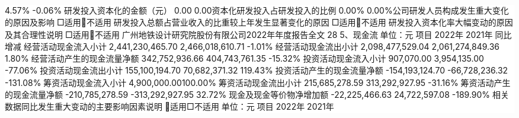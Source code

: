 4.57%
-0.06%
研发投入资本化的金额（元）
0.00
0.00资本化研发投入占研发投入的比例
0.00%
0.00%公司研发人员构成发生重大变化的原因及影响
□适用不适用
研发投入总额占营业收入的比重较上年发生显著变化的原因
□适用不适用
研发投入资本化率大幅变动的原因及其合理性说明
□适用不适用
广州地铁设计研究院股份有限公司2022年年度报告全文
28
5、现金流
单位：元
项目
2022年
2021年
同比增减
经营活动现金流入小计
2,441,230,465.70
2,466,018,610.71
-1.01%
经营活动现金流出小计
2,098,477,529.04
2,061,274,849.36
1.80%
经营活动产生的现金流量净额
342,752,936.66
404,743,761.35
-15.32%
投资活动现金流入小计
907,070.00
3,954,135.00
-77.06%
投资活动现金流出小计
155,100,194.70
70,682,371.32
119.43%
投资活动产生的现金流量净额
-154,193,124.70
-66,728,236.32
-131.08%
筹资活动现金流入小计
4,900,000.00100.00%
筹资活动现金流出小计
215,685,278.59
313,292,927.95
-31.16%
筹资活动产生的现金流量净额
-210,785,278.59
-313,292,927.95
32.72%
现金及现金等价物净增加额
-22,225,466.63
24,722,597.08
-189.90%
相关数据同比发生重大变动的主要影响因素说明
适用□不适用
单位：元
项目
2022年
2021年